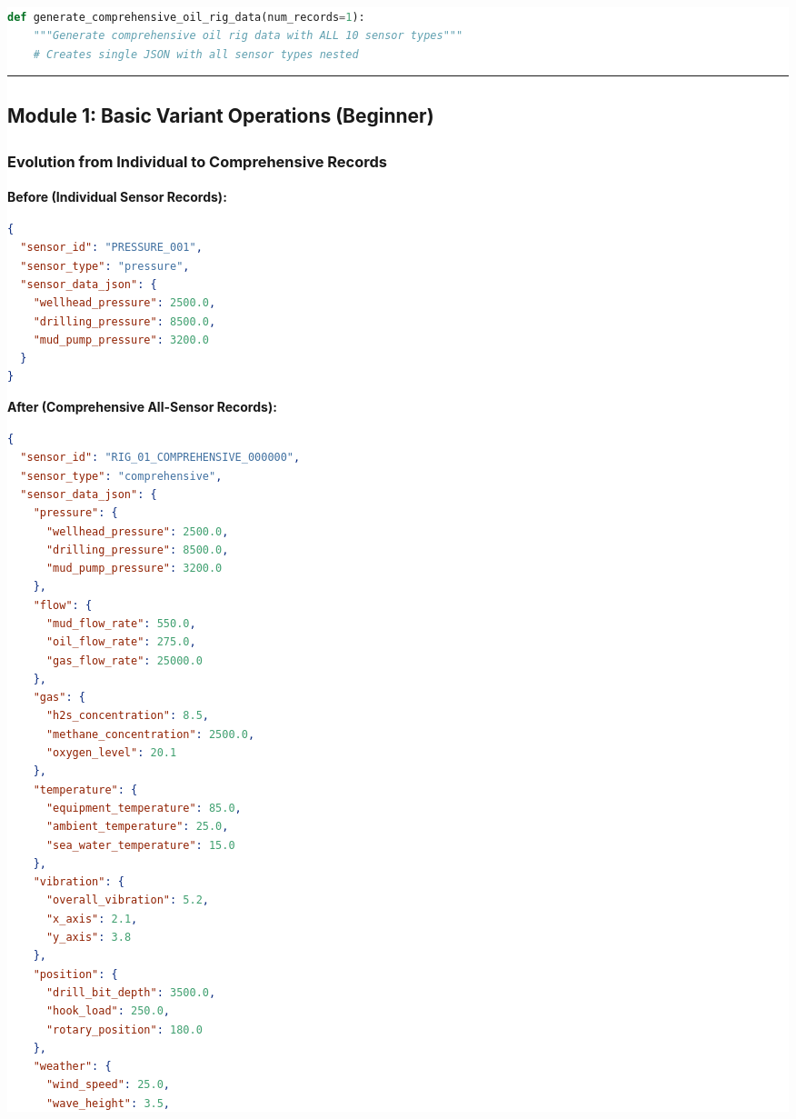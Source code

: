 ```python
def generate_comprehensive_oil_rig_data(num_records=1):
    """Generate comprehensive oil rig data with ALL 10 sensor types"""
    # Creates single JSON with all sensor types nested
```

---



## Module 1: Basic Variant Operations (Beginner)

### Evolution from Individual to Comprehensive Records

**Before (Individual Sensor Records):**
```json
{
  "sensor_id": "PRESSURE_001",
  "sensor_type": "pressure",
  "sensor_data_json": {
    "wellhead_pressure": 2500.0,
    "drilling_pressure": 8500.0,
    "mud_pump_pressure": 3200.0
  }
}
```

**After (Comprehensive All-Sensor Records):**
```json
{
  "sensor_id": "RIG_01_COMPREHENSIVE_000000",
  "sensor_type": "comprehensive",
  "sensor_data_json": {
    "pressure": {
      "wellhead_pressure": 2500.0,
      "drilling_pressure": 8500.0,
      "mud_pump_pressure": 3200.0
    },
    "flow": {
      "mud_flow_rate": 550.0,
      "oil_flow_rate": 275.0,
      "gas_flow_rate": 25000.0
    },
    "gas": {
      "h2s_concentration": 8.5,
      "methane_concentration": 2500.0,
      "oxygen_level": 20.1
    },
    "temperature": {
      "equipment_temperature": 85.0,
      "ambient_temperature": 25.0,
      "sea_water_temperature": 15.0
    },
    "vibration": {
      "overall_vibration": 5.2,
      "x_axis": 2.1,
      "y_axis": 3.8
    },
    "position": {
      "drill_bit_depth": 3500.0,
      "hook_load": 250.0,
      "rotary_position": 180.0
    },
    "weather": {
      "wind_speed": 25.0,
      "wave_height": 3.5,
```